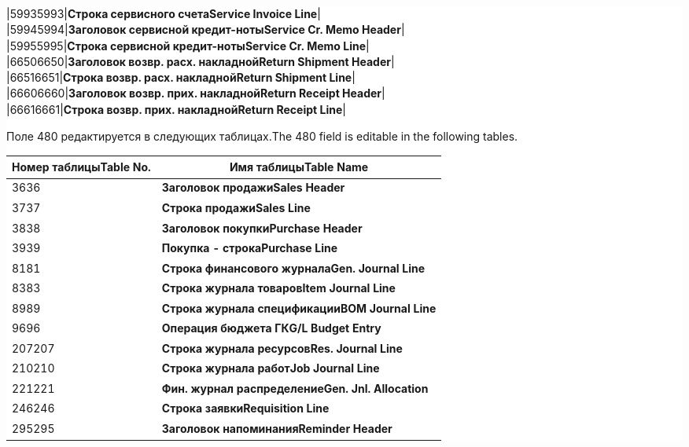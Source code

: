 |<span data-ttu-id="3653d-342">5993</span><span class="sxs-lookup"><span data-stu-id="3653d-342">5993</span></span>|<span data-ttu-id="3653d-343">**Строка сервисного счета**</span><span class="sxs-lookup"><span data-stu-id="3653d-343">**Service Invoice Line**</span></span>|  
|<span data-ttu-id="3653d-344">5994</span><span class="sxs-lookup"><span data-stu-id="3653d-344">5994</span></span>|<span data-ttu-id="3653d-345">**Заголовок сервисной кредит-ноты**</span><span class="sxs-lookup"><span data-stu-id="3653d-345">**Service Cr. Memo Header**</span></span>|  
|<span data-ttu-id="3653d-346">5995</span><span class="sxs-lookup"><span data-stu-id="3653d-346">5995</span></span>|<span data-ttu-id="3653d-347">**Строка сервисной кредит-ноты**</span><span class="sxs-lookup"><span data-stu-id="3653d-347">**Service Cr. Memo Line**</span></span>|  
|<span data-ttu-id="3653d-348">6650</span><span class="sxs-lookup"><span data-stu-id="3653d-348">6650</span></span>|<span data-ttu-id="3653d-349">**Заголовок возвр. расх. накладной**</span><span class="sxs-lookup"><span data-stu-id="3653d-349">**Return Shipment Header**</span></span>|  
|<span data-ttu-id="3653d-350">6651</span><span class="sxs-lookup"><span data-stu-id="3653d-350">6651</span></span>|<span data-ttu-id="3653d-351">**Строка возвр. расх. накладной**</span><span class="sxs-lookup"><span data-stu-id="3653d-351">**Return Shipment Line**</span></span>|  
|<span data-ttu-id="3653d-352">6660</span><span class="sxs-lookup"><span data-stu-id="3653d-352">6660</span></span>|<span data-ttu-id="3653d-353">**Заголовок возвр. прих. накладной**</span><span class="sxs-lookup"><span data-stu-id="3653d-353">**Return Receipt Header**</span></span>|  
|<span data-ttu-id="3653d-354">6661</span><span class="sxs-lookup"><span data-stu-id="3653d-354">6661</span></span>|<span data-ttu-id="3653d-355">**Строка возвр. прих. накладной**</span><span class="sxs-lookup"><span data-stu-id="3653d-355">**Return Receipt Line**</span></span>|  

 <span data-ttu-id="3653d-356">Поле 480 редактируется в следующих таблицах.</span><span class="sxs-lookup"><span data-stu-id="3653d-356">The 480 field is editable in the following tables.</span></span>  

|<span data-ttu-id="3653d-357">Номер таблицы</span><span class="sxs-lookup"><span data-stu-id="3653d-357">Table No.</span></span>|<span data-ttu-id="3653d-358">Имя таблицы</span><span class="sxs-lookup"><span data-stu-id="3653d-358">Table Name</span></span>|  
|---------------|----------------|  
|<span data-ttu-id="3653d-359">36</span><span class="sxs-lookup"><span data-stu-id="3653d-359">36</span></span>|<span data-ttu-id="3653d-360">**Заголовок продажи**</span><span class="sxs-lookup"><span data-stu-id="3653d-360">**Sales Header**</span></span>|  
|<span data-ttu-id="3653d-361">37</span><span class="sxs-lookup"><span data-stu-id="3653d-361">37</span></span>|<span data-ttu-id="3653d-362">**Строка продажи**</span><span class="sxs-lookup"><span data-stu-id="3653d-362">**Sales Line**</span></span>|  
|<span data-ttu-id="3653d-363">38</span><span class="sxs-lookup"><span data-stu-id="3653d-363">38</span></span>|<span data-ttu-id="3653d-364">**Заголовок покупки**</span><span class="sxs-lookup"><span data-stu-id="3653d-364">**Purchase Header**</span></span>|  
|<span data-ttu-id="3653d-365">39</span><span class="sxs-lookup"><span data-stu-id="3653d-365">39</span></span>|<span data-ttu-id="3653d-366">**Покупка - строка**</span><span class="sxs-lookup"><span data-stu-id="3653d-366">**Purchase Line**</span></span>|  
|<span data-ttu-id="3653d-367">81</span><span class="sxs-lookup"><span data-stu-id="3653d-367">81</span></span>|<span data-ttu-id="3653d-368">**Строка финансового журнала**</span><span class="sxs-lookup"><span data-stu-id="3653d-368">**Gen. Journal Line**</span></span>|  
|<span data-ttu-id="3653d-369">83</span><span class="sxs-lookup"><span data-stu-id="3653d-369">83</span></span>|<span data-ttu-id="3653d-370">**Строка журнала товаров**</span><span class="sxs-lookup"><span data-stu-id="3653d-370">**Item Journal Line**</span></span>|  
|<span data-ttu-id="3653d-371">89</span><span class="sxs-lookup"><span data-stu-id="3653d-371">89</span></span>|<span data-ttu-id="3653d-372">**Строка журнала спецификации**</span><span class="sxs-lookup"><span data-stu-id="3653d-372">**BOM Journal Line**</span></span>|  
|<span data-ttu-id="3653d-373">96</span><span class="sxs-lookup"><span data-stu-id="3653d-373">96</span></span>|<span data-ttu-id="3653d-374">**Операция бюджета ГК**</span><span class="sxs-lookup"><span data-stu-id="3653d-374">**G/L Budget Entry**</span></span>|  
|<span data-ttu-id="3653d-375">207</span><span class="sxs-lookup"><span data-stu-id="3653d-375">207</span></span>|<span data-ttu-id="3653d-376">**Строка журнала ресурсов**</span><span class="sxs-lookup"><span data-stu-id="3653d-376">**Res. Journal Line**</span></span>|  
|<span data-ttu-id="3653d-377">210</span><span class="sxs-lookup"><span data-stu-id="3653d-377">210</span></span>|<span data-ttu-id="3653d-378">**Строка журнала работ**</span><span class="sxs-lookup"><span data-stu-id="3653d-378">**Job Journal Line**</span></span>|  
|<span data-ttu-id="3653d-379">221</span><span class="sxs-lookup"><span data-stu-id="3653d-379">221</span></span>|<span data-ttu-id="3653d-380">**Фин. журнал распределение**</span><span class="sxs-lookup"><span data-stu-id="3653d-380">**Gen. Jnl. Allocation**</span></span>|  
|<span data-ttu-id="3653d-381">246</span><span class="sxs-lookup"><span data-stu-id="3653d-381">246</span></span>|<span data-ttu-id="3653d-382">**Строка заявки**</span><span class="sxs-lookup"><span data-stu-id="3653d-382">**Requisition Line**</span></span>|  
|<span data-ttu-id="3653d-383">295</span><span class="sxs-lookup"><span data-stu-id="3653d-383">295</span></span>|<span data-ttu-id="3653d-384">**Заголовок напоминания**</span><span class="sxs-lookup"><span data-stu-id="3653d-384">**Reminder Header**</span></span>|  